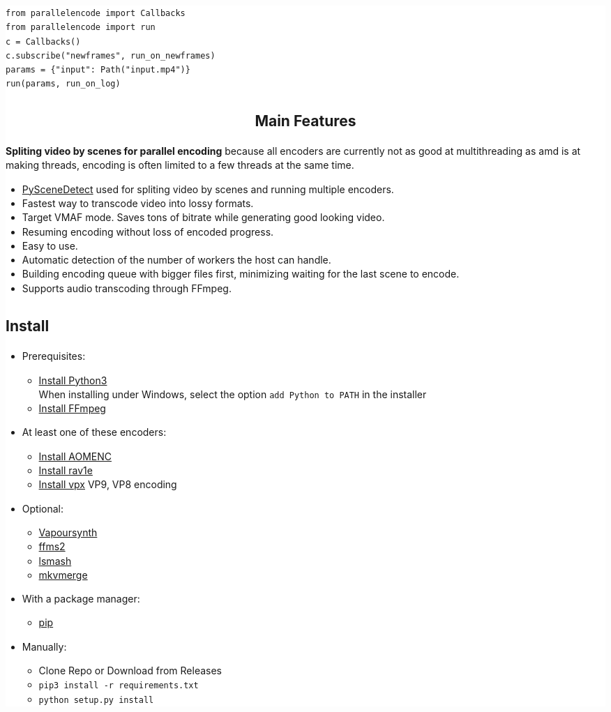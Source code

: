    from parallelencode import Callbacks
    from parallelencode import run
    c = Callbacks()
    c.subscribe("newframes", run_on_newframes)
    params = {"input": Path("input.mp4")}
    run(params, run_on_log)
    


<h2 align="center">Main Features</h2>

**Spliting video by scenes for parallel encoding** because all encoders are currently not as good at multithreading as amd is at making threads, encoding is often limited to a few threads at the same time.

*  [PySceneDetect](https://pyscenedetect.readthedocs.io/en/latest/) used for spliting video by scenes and running multiple encoders.
*  Fastest way to transcode video into lossy formats.
*  Target VMAF mode. Saves tons of bitrate while generating good looking video.
*  Resuming encoding without loss of encoded progress.
*  Easy to use.
*  Automatic detection of the number of workers the host can handle.
*  Building encoding queue with bigger files first, minimizing waiting for the last scene to encode.
*  Supports audio transcoding through FFmpeg.

## Install

* Prerequisites:
  *  [Install Python3](https://www.python.org/downloads/) <br>
When installing under Windows, select the option `add Python to PATH` in the installer
  *  [Install FFmpeg](https://ffmpeg.org/download.html)
* At least one of these encoders:
  *  [Install AOMENC](https://aomedia.googlesource.com/aom/)
  *  [Install rav1e](https://github.com/xiph/rav1e)
  *  [Install vpx](https://chromium.googlesource.com/webm/libvpx/) VP9, VP8 encoding
* Optional:
  * [Vapoursynth](http://www.vapoursynth.com/)
  * [ffms2](https://github.com/FFMS/ffms2) 
  * [lsmash](https://github.com/VFR-maniac/L-SMASH-Works)
  * [mkvmerge](https://mkvtoolnix.download/)

* With a package manager:
  *  [pip](https://pypi.org/project/parallelencode/)

* Manually:
  *  Clone Repo or Download from Releases
  *  `pip3 install -r requirements.txt`
  *  `python setup.py install`
